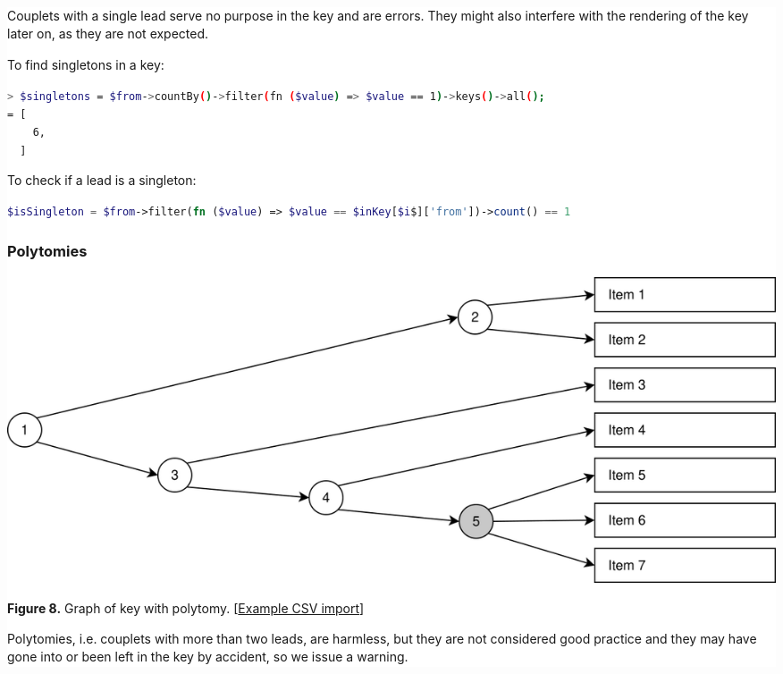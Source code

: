 </x-figcaption>


Couplets with a single lead serve no purpose in the key and are errors. They
might also interfere with the rendering of the key later on, as they are not
expected.

To find singletons in a key:

```bash
> $singletons = $from->countBy()->filter(fn ($value) => $value == 1)->keys()->all();
= [
    6,
  ]
```

To check if a lead is a singleton:

```php
$isSingleton = $from->filter(fn ($value) => $value == $inKey[$i$]['from'])->count() == 1
```


### Polytomies <x-debug-badge variant="outline" type="warning"/>

![](../../assets/images/keybase/decision-tree-polytomy.drawio.svg)


<x-figcaption>

**Figure 8.** Graph of key with polytomy. [[Example CSV
import](https://github.com/rbgvictoria/keybase_model/blob/main/docs/examples/key-import-polytomy-example.csv)]

</x-figcaption>


Polytomies, i.e. couplets with more than two leads, are harmless, but they are
not considered good practice and they may have gone into or been left in the key
by accident, so we issue a warning.
